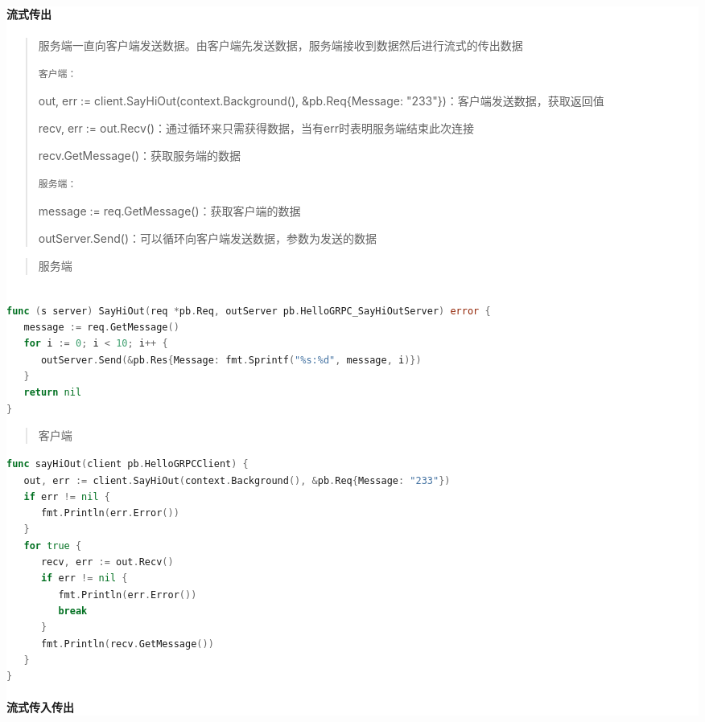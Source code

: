 

#### 流式传出

>服务端一直向客户端发送数据。由客户端先发送数据，服务端接收到数据然后进行流式的传出数据
>
>``客户端：``
>
>out, err := client.SayHiOut(context.Background(), &pb.Req{Message: "233"})：客户端发送数据，获取返回值
>
>recv, err := out.Recv()：通过循环来只需获得数据，当有err时表明服务端结束此次连接
>
>recv.GetMessage()：获取服务端的数据
>
>``服务端：``
>
>message := req.GetMessage()：获取客户端的数据
>
>outServer.Send()：可以循环向客户端发送数据，参数为发送的数据

>服务端

```go

func (s server) SayHiOut(req *pb.Req, outServer pb.HelloGRPC_SayHiOutServer) error {
   message := req.GetMessage()
   for i := 0; i < 10; i++ {
      outServer.Send(&pb.Res{Message: fmt.Sprintf("%s:%d", message, i)})
   }
   return nil
}
```

>客户端

```go
func sayHiOut(client pb.HelloGRPCClient) {
   out, err := client.SayHiOut(context.Background(), &pb.Req{Message: "233"})
   if err != nil {
      fmt.Println(err.Error())
   }
   for true {
      recv, err := out.Recv()
      if err != nil {
         fmt.Println(err.Error())
         break
      }
      fmt.Println(recv.GetMessage())
   }
}
```



#### 流式传入传出
